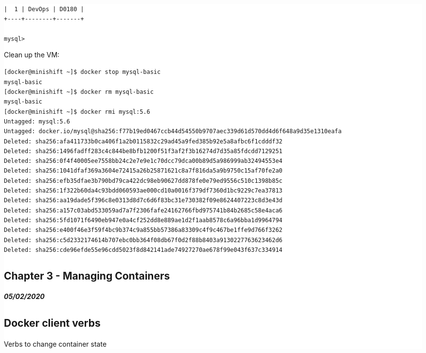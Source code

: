   ```
  |  1 | DevOps | D0180 |
  +----+--------+-------+

  mysql>
  ```

Clean up the VM:
```
[docker@minishift ~]$ docker stop mysql-basic
mysql-basic
[docker@minishift ~]$ docker rm mysql-basic
mysql-basic
[docker@minishift ~]$ docker rmi mysql:5.6
Untagged: mysql:5.6
Untagged: docker.io/mysql@sha256:f77b19ed0467ccb44d54550b9707aec339d61d570dd4d6f648a9d35e1310eafa
Deleted: sha256:afa411733b0ca406f1a2b0115832c29ad45a9fed385b92e5a8afbc6f1cdddf32
Deleted: sha256:1496fadff283c4c844be8bfb1200f51f3af2f3b16274d7d35a85fdcdd7129251
Deleted: sha256:0f4f40005ee7558bb24c2e7e9e1c70dcc79dca00b89d5a986999ab32494553e4
Deleted: sha256:1041dfaf369a3604e72415a26b25871621c8a7f816da5a9b9750c15af70fe2a0
Deleted: sha256:efb35dfae3b790bd79ca422dc98eb90627dd878fe0e79ed9556c510c1398b85c
Deleted: sha256:1f322b60da4c93bdd060593ae000cd10a0016f379df7360d1bc9229c7ea37813
Deleted: sha256:aa19dade5f396c8e0313d8d7c6d6f83bc31e730382f09e8624407223c8d3e43d
Deleted: sha256:a157c03abd533059ad7a7f2306fafe24162766fbd975741b84b2685c58e4aca6
Deleted: sha256:5fd1071f6490eb947e0a4cf252dd8e889ae1d2f1aab8578c6a96bba1d9964794
Deleted: sha256:e400f46e3f59f4bc9b374c9a855bb57386a83309c4f9c467be1ffe9d766f3262
Deleted: sha256:c5d2332174614b707ebc0bb364f08db67f0d2f88b8403a9130227763623462d6
Deleted: sha256:cde96efde55e96cdd5023f8d842141ade74927270ae678f99e043f637c334914
```


## Chapter 3 - Managing Containers
_**05/02/2020**_

## Docker client verbs
Verbs to change container state